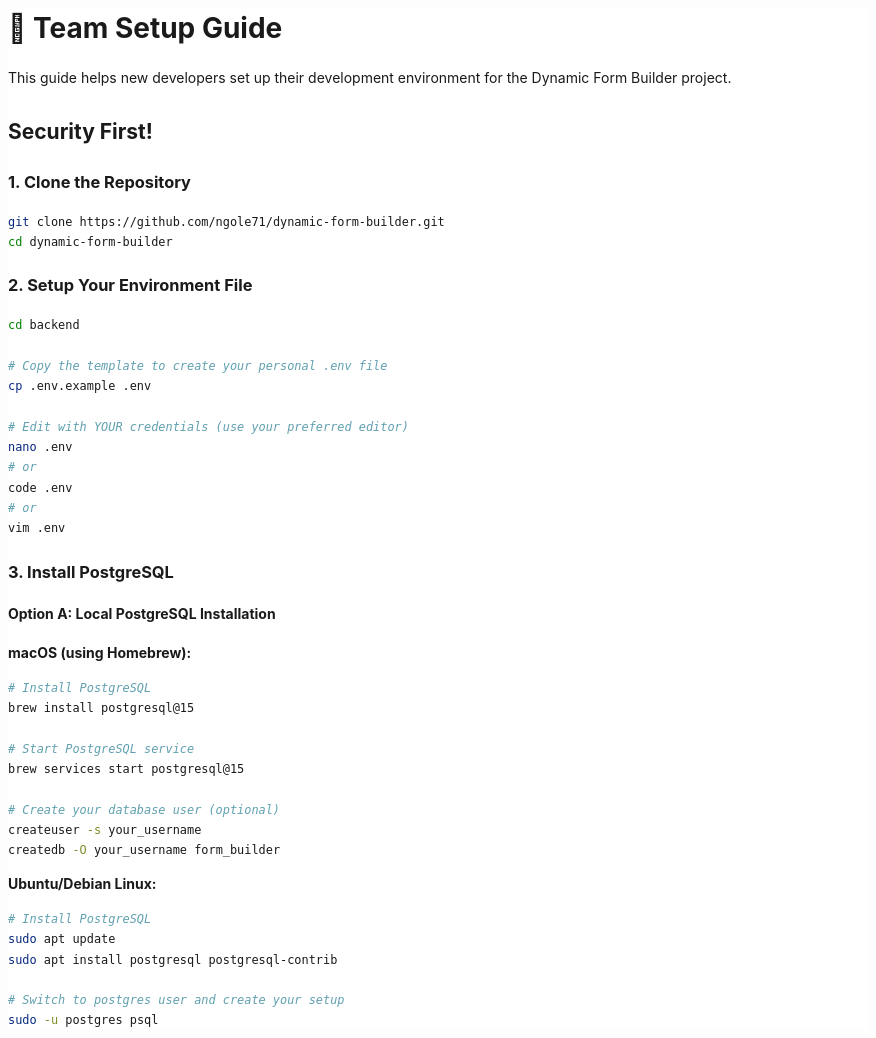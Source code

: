 # 👥 Team Setup Guide

This guide helps new developers set up their development environment for the Dynamic Form Builder project.

## Security First!

### **1. Clone the Repository**
```bash
git clone https://github.com/ngole71/dynamic-form-builder.git
cd dynamic-form-builder
```

### **2. Setup Your Environment File**
```bash
cd backend

# Copy the template to create your personal .env file
cp .env.example .env

# Edit with YOUR credentials (use your preferred editor)
nano .env
# or
code .env
# or
vim .env
```

### **3. Install PostgreSQL**

#### **Option A: Local PostgreSQL Installation**

**macOS (using Homebrew):**
```bash
# Install PostgreSQL
brew install postgresql@15

# Start PostgreSQL service
brew services start postgresql@15

# Create your database user (optional)
createuser -s your_username
createdb -O your_username form_builder
```

**Ubuntu/Debian Linux:**
```bash
# Install PostgreSQL
sudo apt update
sudo apt install postgresql postgresql-contrib

# Switch to postgres user and create your setup
sudo -u postgres psql
```
